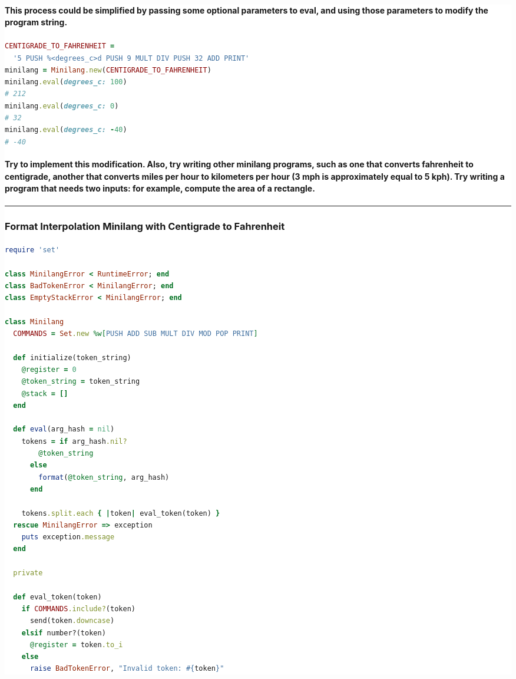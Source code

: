 #### This process could be simplified by passing some optional parameters to eval, and using those parameters to modify the program string.

``` ruby
CENTIGRADE_TO_FAHRENHEIT =
  '5 PUSH %<degrees_c>d PUSH 9 MULT DIV PUSH 32 ADD PRINT'
minilang = Minilang.new(CENTIGRADE_TO_FAHRENHEIT)
minilang.eval(degrees_c: 100)
# 212
minilang.eval(degrees_c: 0)
# 32
minilang.eval(degrees_c: -40)
# -40
```

#### Try to implement this modification. Also, try writing other minilang programs, such as one that converts fahrenheit to centigrade, another that converts miles per hour to kilometers per hour (3 mph is approximately equal to 5 kph). Try writing a program that needs two inputs: for example, compute the area of a rectangle.

---

### Format Interpolation Minilang with Centigrade to Fahrenheit

``` ruby
require 'set'

class MinilangError < RuntimeError; end
class BadTokenError < MinilangError; end
class EmptyStackError < MinilangError; end

class Minilang
  COMMANDS = Set.new %w[PUSH ADD SUB MULT DIV MOD POP PRINT]

  def initialize(token_string)
    @register = 0
    @token_string = token_string
    @stack = []
  end

  def eval(arg_hash = nil)
    tokens = if arg_hash.nil?
        @token_string
      else
        format(@token_string, arg_hash)
      end

    tokens.split.each { |token| eval_token(token) }
  rescue MinilangError => exception
    puts exception.message
  end

  private

  def eval_token(token)
    if COMMANDS.include?(token)
      send(token.downcase)
    elsif number?(token)
      @register = token.to_i
    else
      raise BadTokenError, "Invalid token: #{token}"
```

[comment]: # (stack_machine_interpretation.md)